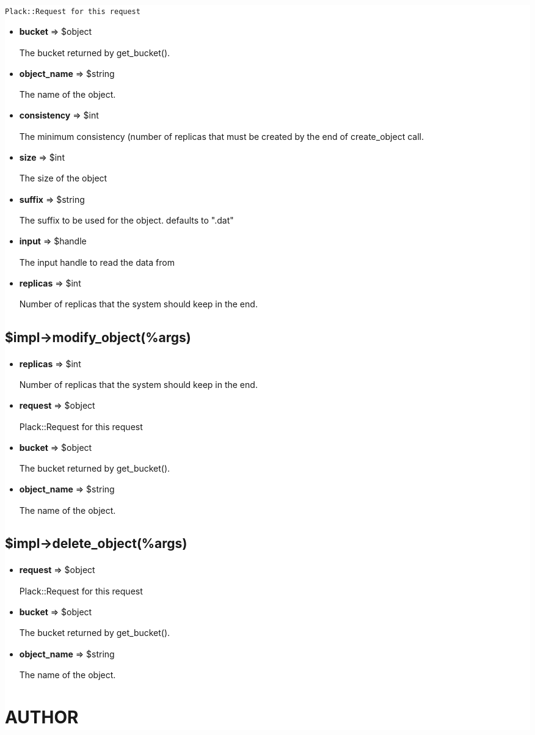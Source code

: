     Plack::Request for this request

- __bucket__ => $object

    The bucket returned by get\_bucket().

- __object\_name__ => $string

    The name of the object.

- __consistency__ => $int

    The minimum consistency (number of replicas that must be created by the end of create\_object call.

- __size__ => $int

    The size of the object

- __suffix__ => $string

    The suffix to be used for the object. defaults to ".dat"

- __input__ => $handle

    The input handle to read the data from

- __replicas__ => $int

    Number of replicas that the system should keep in the end.

## $impl->modify\_object(%args)

- __replicas__ => $int

    Number of replicas that the system should keep in the end.

- __request__ => $object

    Plack::Request for this request

- __bucket__ => $object

    The bucket returned by get\_bucket().

- __object\_name__ => $string

    The name of the object.

## $impl->delete\_object(%args)

- __request__ => $object

    Plack::Request for this request

- __bucket__ => $object

    The bucket returned by get\_bucket().

- __object\_name__ => $string

    The name of the object.

# AUTHOR
